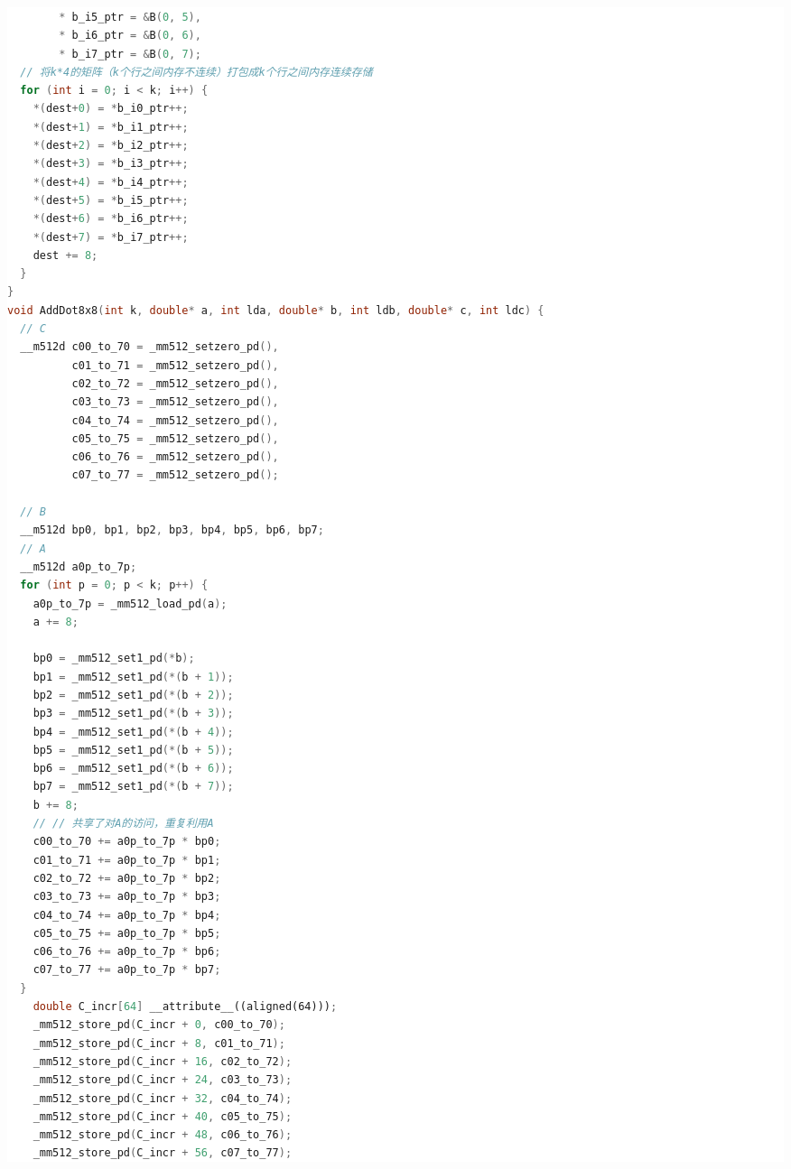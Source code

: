 ```c++
        * b_i5_ptr = &B(0, 5),
        * b_i6_ptr = &B(0, 6),
        * b_i7_ptr = &B(0, 7);
  // 将k*4的矩阵（k个行之间内存不连续）打包成k个行之间内存连续存储
  for (int i = 0; i < k; i++) {
    *(dest+0) = *b_i0_ptr++;
    *(dest+1) = *b_i1_ptr++;
    *(dest+2) = *b_i2_ptr++;
    *(dest+3) = *b_i3_ptr++;
    *(dest+4) = *b_i4_ptr++;
    *(dest+5) = *b_i5_ptr++;
    *(dest+6) = *b_i6_ptr++;
    *(dest+7) = *b_i7_ptr++;
    dest += 8;
  }
}
void AddDot8x8(int k, double* a, int lda, double* b, int ldb, double* c, int ldc) {
  // C
  __m512d c00_to_70 = _mm512_setzero_pd(),
          c01_to_71 = _mm512_setzero_pd(),
          c02_to_72 = _mm512_setzero_pd(),
          c03_to_73 = _mm512_setzero_pd(),
          c04_to_74 = _mm512_setzero_pd(),
          c05_to_75 = _mm512_setzero_pd(),
          c06_to_76 = _mm512_setzero_pd(),
          c07_to_77 = _mm512_setzero_pd();
          
  // B
  __m512d bp0, bp1, bp2, bp3, bp4, bp5, bp6, bp7;
  // A
  __m512d a0p_to_7p;
  for (int p = 0; p < k; p++) {
    a0p_to_7p = _mm512_load_pd(a);
    a += 8;
    
    bp0 = _mm512_set1_pd(*b);
    bp1 = _mm512_set1_pd(*(b + 1));
    bp2 = _mm512_set1_pd(*(b + 2));
    bp3 = _mm512_set1_pd(*(b + 3));
    bp4 = _mm512_set1_pd(*(b + 4));
    bp5 = _mm512_set1_pd(*(b + 5));
    bp6 = _mm512_set1_pd(*(b + 6));
    bp7 = _mm512_set1_pd(*(b + 7));
    b += 8;
    // // 共享了对A的访问，重复利用A
    c00_to_70 += a0p_to_7p * bp0;
    c01_to_71 += a0p_to_7p * bp1;
    c02_to_72 += a0p_to_7p * bp2;
    c03_to_73 += a0p_to_7p * bp3;
    c04_to_74 += a0p_to_7p * bp4;
    c05_to_75 += a0p_to_7p * bp5;
    c06_to_76 += a0p_to_7p * bp6;
    c07_to_77 += a0p_to_7p * bp7;
  }
    double C_incr[64] __attribute__((aligned(64)));
    _mm512_store_pd(C_incr + 0, c00_to_70);
    _mm512_store_pd(C_incr + 8, c01_to_71);
    _mm512_store_pd(C_incr + 16, c02_to_72);
    _mm512_store_pd(C_incr + 24, c03_to_73);
    _mm512_store_pd(C_incr + 32, c04_to_74);
    _mm512_store_pd(C_incr + 40, c05_to_75);
    _mm512_store_pd(C_incr + 48, c06_to_76);
    _mm512_store_pd(C_incr + 56, c07_to_77);
```